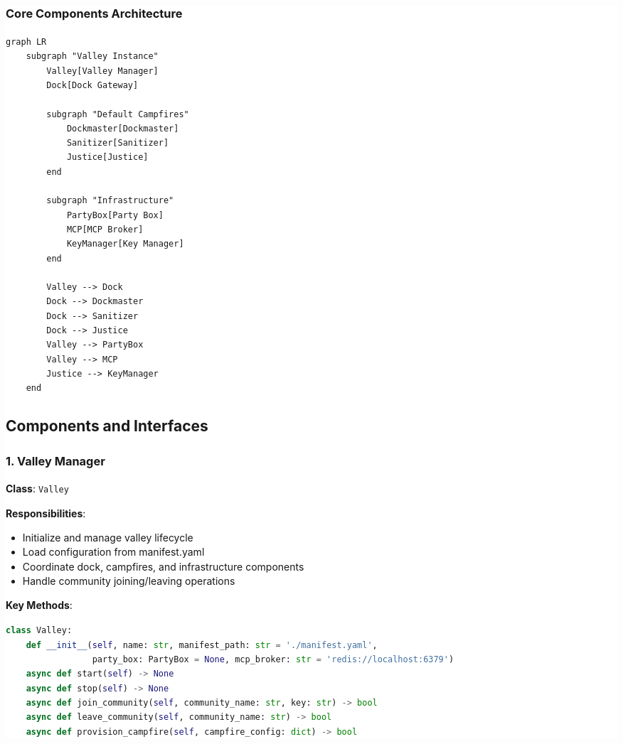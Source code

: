 ### Core Components Architecture

```mermaid
graph LR
    subgraph "Valley Instance"
        Valley[Valley Manager]
        Dock[Dock Gateway]
        
        subgraph "Default Campfires"
            Dockmaster[Dockmaster]
            Sanitizer[Sanitizer]
            Justice[Justice]
        end
        
        subgraph "Infrastructure"
            PartyBox[Party Box]
            MCP[MCP Broker]
            KeyManager[Key Manager]
        end
        
        Valley --> Dock
        Dock --> Dockmaster
        Dock --> Sanitizer
        Dock --> Justice
        Valley --> PartyBox
        Valley --> MCP
        Justice --> KeyManager
    end
```

## Components and Interfaces

### 1. Valley Manager

**Class**: `Valley`

**Responsibilities**:
- Initialize and manage valley lifecycle
- Load configuration from manifest.yaml
- Coordinate dock, campfires, and infrastructure components
- Handle community joining/leaving operations

**Key Methods**:
```python
class Valley:
    def __init__(self, name: str, manifest_path: str = './manifest.yaml', 
                 party_box: PartyBox = None, mcp_broker: str = 'redis://localhost:6379')
    async def start(self) -> None
    async def stop(self) -> None
    async def join_community(self, community_name: str, key: str) -> bool
    async def leave_community(self, community_name: str) -> bool
    async def provision_campfire(self, campfire_config: dict) -> bool
```
